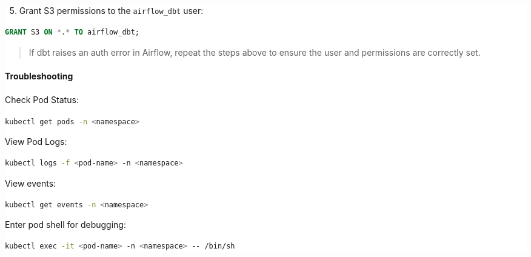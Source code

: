 5. Grant S3 permissions to the `airflow_dbt` user:

```sql
GRANT S3 ON *.* TO airflow_dbt;
```

> If dbt raises an auth error in Airflow, repeat the steps above to ensure the user and permissions are correctly set.

#### Troubleshooting

Check Pod Status:
```bash
kubectl get pods -n <namespace>
```

View Pod Logs:
```bash
kubectl logs -f <pod-name> -n <namespace>
```

View events:
```bash
kubectl get events -n <namespace>
```

Enter pod shell for debugging:
```bash
kubectl exec -it <pod-name> -n <namespace> -- /bin/sh
```